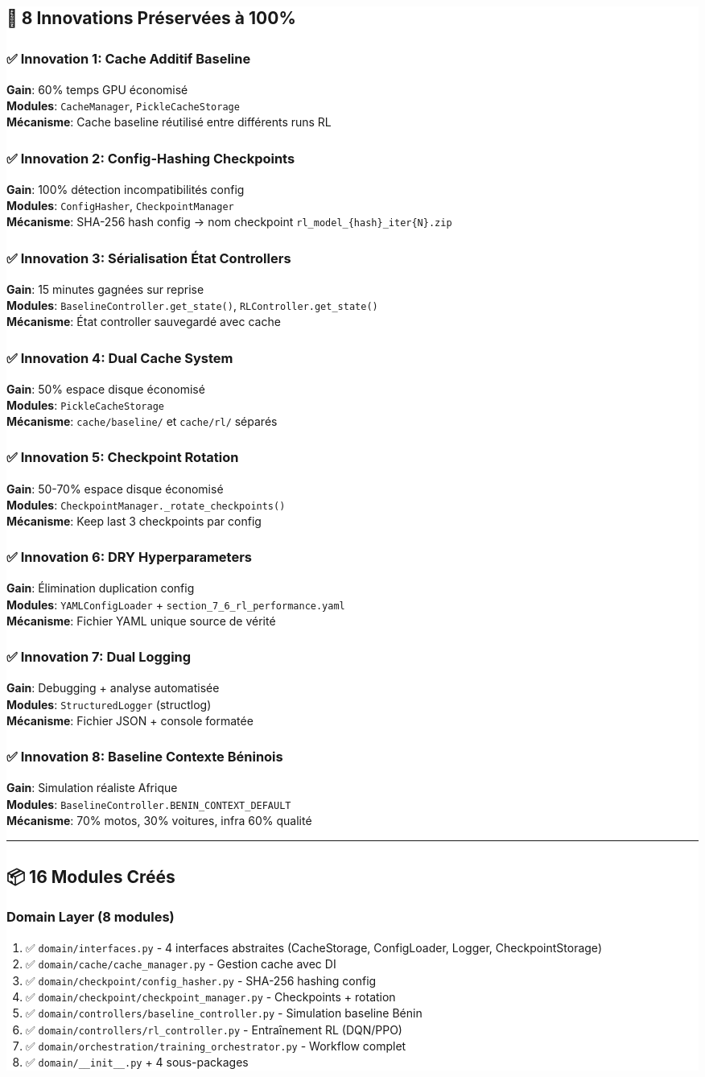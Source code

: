 
## 🎯 8 Innovations Préservées à 100%

### ✅ Innovation 1: Cache Additif Baseline
**Gain**: 60% temps GPU économisé  
**Modules**: `CacheManager`, `PickleCacheStorage`  
**Mécanisme**: Cache baseline réutilisé entre différents runs RL

### ✅ Innovation 2: Config-Hashing Checkpoints
**Gain**: 100% détection incompatibilités config  
**Modules**: `ConfigHasher`, `CheckpointManager`  
**Mécanisme**: SHA-256 hash config → nom checkpoint `rl_model_{hash}_iter{N}.zip`

### ✅ Innovation 3: Sérialisation État Controllers
**Gain**: 15 minutes gagnées sur reprise  
**Modules**: `BaselineController.get_state()`, `RLController.get_state()`  
**Mécanisme**: État controller sauvegardé avec cache

### ✅ Innovation 4: Dual Cache System
**Gain**: 50% espace disque économisé  
**Modules**: `PickleCacheStorage`  
**Mécanisme**: `cache/baseline/` et `cache/rl/` séparés

### ✅ Innovation 5: Checkpoint Rotation
**Gain**: 50-70% espace disque économisé  
**Modules**: `CheckpointManager._rotate_checkpoints()`  
**Mécanisme**: Keep last 3 checkpoints par config

### ✅ Innovation 6: DRY Hyperparameters
**Gain**: Élimination duplication config  
**Modules**: `YAMLConfigLoader` + `section_7_6_rl_performance.yaml`  
**Mécanisme**: Fichier YAML unique source de vérité

### ✅ Innovation 7: Dual Logging
**Gain**: Debugging + analyse automatisée  
**Modules**: `StructuredLogger` (structlog)  
**Mécanisme**: Fichier JSON + console formatée

### ✅ Innovation 8: Baseline Contexte Béninois
**Gain**: Simulation réaliste Afrique  
**Modules**: `BaselineController.BENIN_CONTEXT_DEFAULT`  
**Mécanisme**: 70% motos, 30% voitures, infra 60% qualité

---

## 📦 16 Modules Créés

### Domain Layer (8 modules)
1. ✅ `domain/interfaces.py` - 4 interfaces abstraites (CacheStorage, ConfigLoader, Logger, CheckpointStorage)
2. ✅ `domain/cache/cache_manager.py` - Gestion cache avec DI
3. ✅ `domain/checkpoint/config_hasher.py` - SHA-256 hashing config
4. ✅ `domain/checkpoint/checkpoint_manager.py` - Checkpoints + rotation
5. ✅ `domain/controllers/baseline_controller.py` - Simulation baseline Bénin
6. ✅ `domain/controllers/rl_controller.py` - Entraînement RL (DQN/PPO)
7. ✅ `domain/orchestration/training_orchestrator.py` - Workflow complet
8. ✅ `domain/__init__.py` + 4 sous-packages
